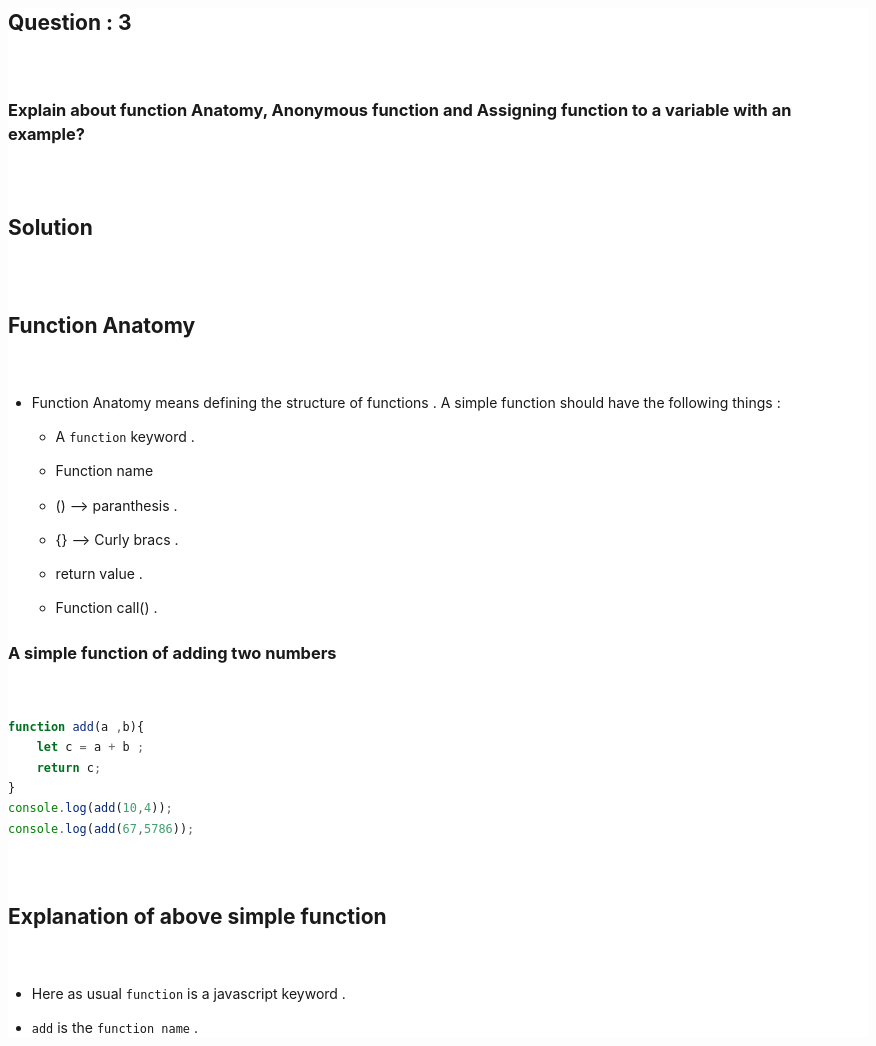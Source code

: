 ## Question : 3 ##

<br>

### Explain about function Anatomy, Anonymous function and Assigning function to a variable with an example? ###

<br>

## Solution ##

<br>

## Function Anatomy ##

<br>

* Function Anatomy means defining the structure of functions . A simple function should have the following things :
  
  * A `function` keyword .

  * Function name 

  * () --> paranthesis .

  * {} --> Curly bracs .

  * return value .

  * Function call() .


### A simple function of adding two numbers ###

<br>

```javascript
function add(a ,b){
    let c = a + b ;
    return c;
}
console.log(add(10,4));
console.log(add(67,5786));
```

<br>

## Explanation of above simple function ##

<br>

* Here as usual `function` is a javascript keyword .

* `add` is the `function name` .
